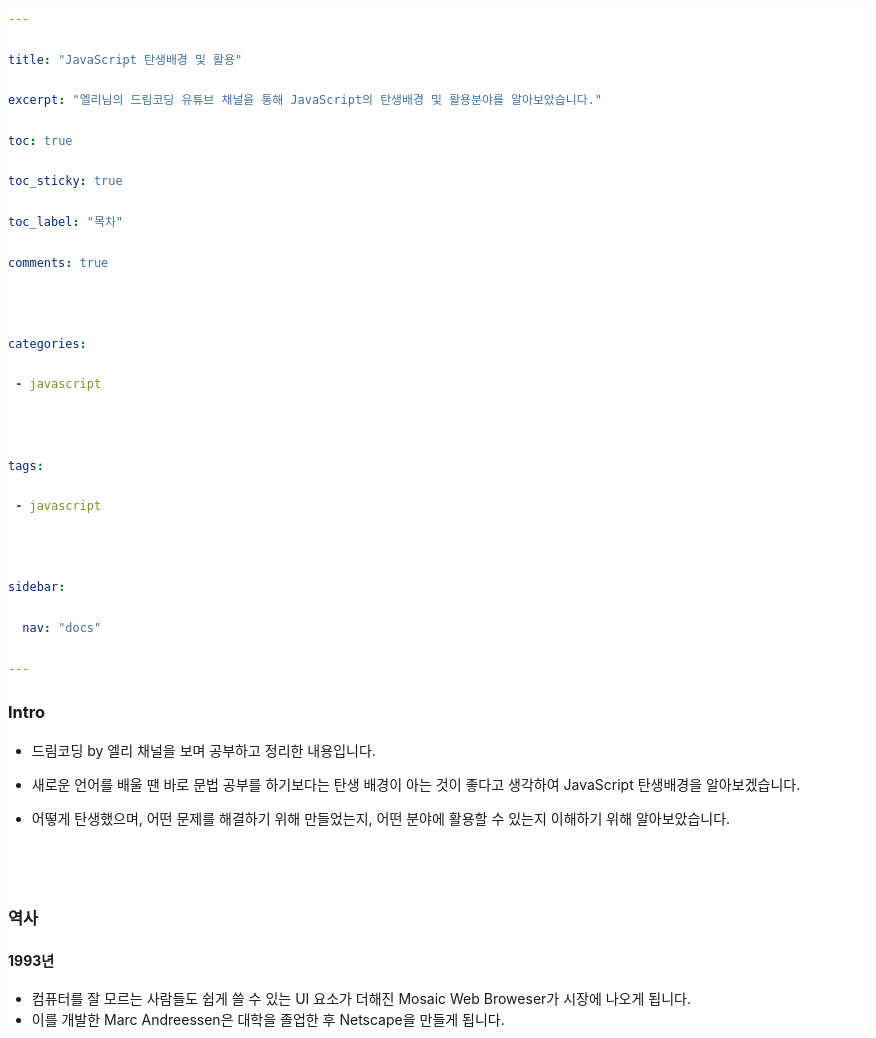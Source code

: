```yaml
---

title: "JavaScript 탄생배경 및 활용"

excerpt: "엘리님의 드림코딩 유튜브 채널을 통해 JavaScript의 탄생배경 및 활용분야를 알아보았습니다."

toc: true

toc_sticky: true

toc_label: "목차"

comments: true



categories:

 - javascript



tags:

 - javascript



sidebar:

  nav: "docs"

---
```




### Intro

- 드림코딩 by 엘리 채널을 보며 공부하고 정리한 내용입니다.

- 새로운 언어를 배울 땐 바로 문법 공부를 하기보다는 탄생 배경이 아는 것이 좋다고 생각하여 JavaScript 탄생배경을 알아보겠습니다.
- 어떻게 탄생했으며, 어떤 문제를 해결하기 위해 만들었는지, 어떤 분야에 활용할 수 있는지 이해하기 위해 알아보았습니다.

<br>

<br>

### 역사

#### 1993년

- 컴퓨터를 잘 모르는 사람들도 쉽게 쓸 수 있는 UI 요소가 더해진 Mosaic Web Broweser가 시장에 나오게 됩니다.
- 이를 개발한 Marc Andreessen은 대학을 졸업한 후 Netscape을 만들게 됩니다.
